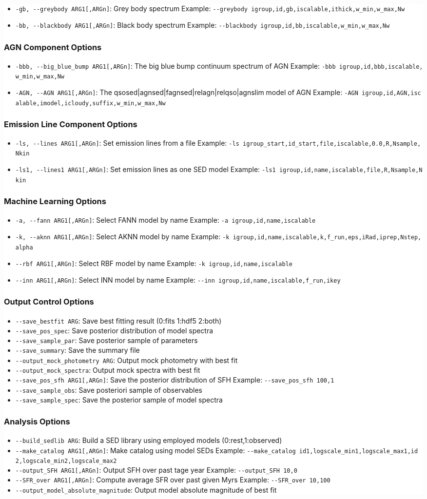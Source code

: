 - `-gb, --greybody ARG1[,ARGn]`: Grey body spectrum
  Example: `--greybody igroup,id,gb,iscalable,ithick,w_min,w_max,Nw`

- `-bb, --blackbody ARG1[,ARGn]`: Black body spectrum
  Example: `--blackbody igroup,id,bb,iscalable,w_min,w_max,Nw`

### AGN Component Options

- `-bbb, --big_blue_bump ARG1[,ARGn]`: The big blue bump continuum spectrum of AGN
  Example: `-bbb igroup,id,bbb,iscalable,w_min,w_max,Nw`

- `-AGN, --AGN ARG1[,ARGn]`: The qsosed|agnsed|fagnsed|relagn|relqso|agnslim model of AGN
  Example: `-AGN igroup,id,AGN,iscalable,imodel,icloudy,suffix,w_min,w_max,Nw`

### Emission Line Component Options
- `-ls, --lines ARG1[,ARGn]`: Set emission lines from a file
  Example: `-ls igroup_start,id_start,file,iscalable,0.0,R,Nsample,Nkin`

- `-ls1, --lines1 ARG1[,ARGn]`: Set emission lines as one SED model
  Example: `-ls1 igroup,id,name,iscalable,file,R,Nsample,Nkin`

### Machine Learning Options

- `-a, --fann ARG1[,ARGn]`: Select FANN model by name
  Example: `-a igroup,id,name,iscalable`

- `-k, --aknn ARG1[,ARGn]`: Select AKNN model by name
  Example: `-k igroup,id,name,iscalable,k,f_run,eps,iRad,iprep,Nstep,alpha`

- `--rbf ARG1[,ARGn]`: Select RBF model by name
  Example: `-k igroup,id,name,iscalable`

- `--inn ARG1[,ARGn]`: Select INN model by name
  Example: `--inn igroup,id,name,iscalable,f_run,ikey`

### Output Control Options

- `--save_bestfit ARG`: Save best fitting result (0:fits 1:hdf5 2:both)
- `--save_pos_spec`: Save posterior distribution of model spectra
- `--save_sample_par`: Save posterior sample of parameters
- `--save_summary`: Save the summary file
- `--output_mock_photometry ARG`: Output mock photometry with best fit
- `--output_mock_spectra`: Output mock spectra with best fit
- `--save_pos_sfh ARG1[,ARGn]`: Save the posterior distribution of SFH
  Example: `--save_pos_sfh 100,1`
- `--save_sample_obs`: Save posteriori sample of observables
- `--save_sample_spec`: Save the posterior sample of model spectra

### Analysis Options

- `--build_sedlib ARG`: Build a SED library using employed models (0:rest,1:observed)
- `--make_catalog ARG1[,ARGn]`: Make catalog using model SEDs
  Example: `--make_catalog id1,logscale_min1,logscale_max1,id2,logscale_min2,logscale_max2`
- `--output_SFH ARG1[,ARGn]`: Output SFH over past tage year
  Example: `--output_SFH 10,0`
- `--SFR_over ARG1[,ARGn]`: Compute average SFR over past given Myrs
  Example: `--SFR_over 10,100`
- `--output_model_absolute_magnitude`: Output model absolute magnitude of best fit
